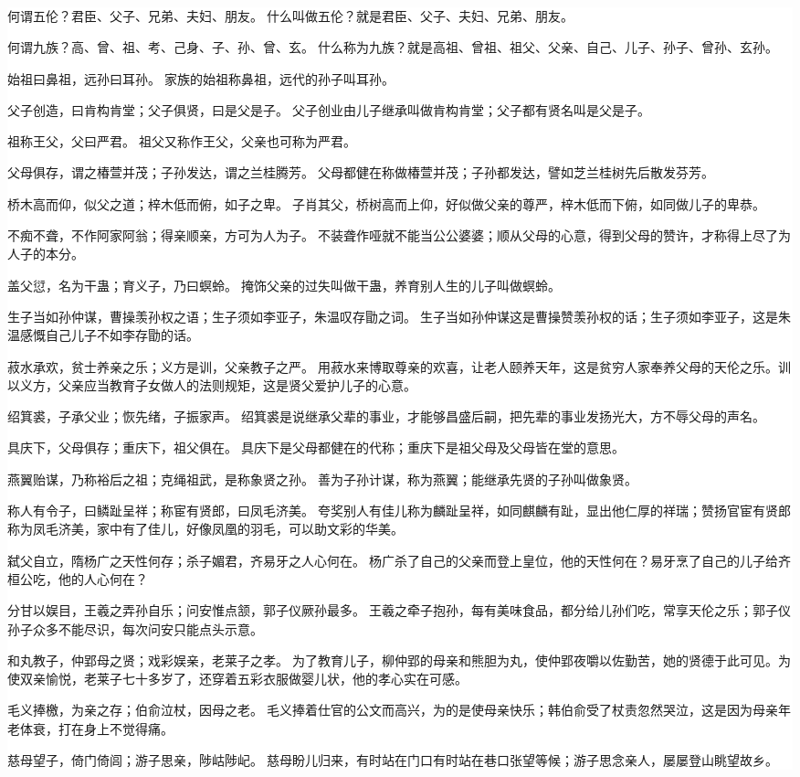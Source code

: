 
何谓五伦？君臣、父子、兄弟、夫妇、朋友。
什么叫做五伦？就是君臣、父子、夫妇、兄弟、朋友。

何谓九族？高、曾、祖、考、己身、子、孙、曾、玄。
什么称为九族？就是高祖、曾祖、祖父、父亲、自己、儿子、孙子、曾孙、玄孙。

始祖曰鼻祖，远孙曰耳孙。
家族的始祖称鼻祖，远代的孙子叫耳孙。

父子创造，曰肯构肯堂；父子俱贤，曰是父是子。
父子创业由儿子继承叫做肯构肯堂；父子都有贤名叫是父是子。

祖称王父，父曰严君。
祖父又称作王父，父亲也可称为严君。

父母俱存，谓之椿萱并茂；子孙发达，谓之兰桂腾芳。
父母都健在称做椿萱并茂；子孙都发达，譬如芝兰桂树先后散发芬芳。

桥木高而仰，似父之道；梓木低而俯，如子之卑。
子肖其父，桥树高而上仰，好似做父亲的尊严，梓木低而下俯，如同做儿子的卑恭。

不痴不聋，不作阿家阿翁；得亲顺亲，方可为人为子。
不装聋作哑就不能当公公婆婆；顺从父母的心意，得到父母的赞许，才称得上尽了为人子的本分。

盖父愆，名为干蛊；育义子，乃曰螟蛉。
掩饰父亲的过失叫做干蛊，养育别人生的儿子叫做螟蛉。

生子当如孙仲谋，曹操羡孙权之语；生子须如李亚子，朱温叹存勖之词。
生子当如孙仲谋这是曹操赞羡孙权的话；生子须如李亚子，这是朱温感慨自己儿子不如李存勖的话。

菽水承欢，贫士养亲之乐；义方是训，父亲教子之严。
用菽水来博取尊亲的欢喜，让老人颐养天年，这是贫穷人家奉养父母的天伦之乐。训以义方，父亲应当教育子女做人的法则规矩，这是贤父爱护儿子的心意。

绍箕裘，子承父业；恢先绪，子振家声。
绍箕裘是说继承父辈的事业，才能够昌盛后嗣，把先辈的事业发扬光大，方不辱父母的声名。

具庆下，父母俱存；重庆下，祖父俱在。
具庆下是父母都健在的代称；重庆下是祖父母及父母皆在堂的意思。

燕翼贻谋，乃称裕后之祖；克绳祖武，是称象贤之孙。
善为子孙计谋，称为燕翼；能继承先贤的子孙叫做象贤。

称人有令子，曰鳞趾呈祥；称宦有贤郎，曰凤毛济美。
夸奖别人有佳儿称为麟趾呈祥，如同麒麟有趾，显出他仁厚的祥瑞；赞扬官宦有贤郎称为凤毛济美，家中有了佳儿，好像凤凰的羽毛，可以助文彩的华美。

弑父自立，隋杨广之天性何存；杀子媚君，齐易牙之人心何在。
杨广杀了自己的父亲而登上皇位，他的天性何在？易牙烹了自己的儿子给齐桓公吃，他的人心何在？

分甘以娱目，王羲之弄孙自乐；问安惟点颔，郭子仪厥孙最多。
王羲之牵子抱孙，每有美味食品，都分给儿孙们吃，常享天伦之乐；郭子仪孙子众多不能尽识，每次问安只能点头示意。

和丸教子，仲郢母之贤；戏彩娱亲，老莱子之孝。
为了教育儿子，柳仲郢的母亲和熊胆为丸，使仲郢夜嚼以佐勤苦，她的贤德于此可见。为使双亲愉悦，老莱子七十多岁了，还穿着五彩衣服做婴儿状，他的孝心实在可感。

毛义捧檄，为亲之存；伯俞泣杖，因母之老。
毛义捧着仕官的公文而高兴，为的是使母亲快乐；韩伯俞受了杖责忽然哭泣，这是因为母亲年老体衰，打在身上不觉得痛。

慈母望子，倚门倚闾；游子思亲，陟岵陟屺。
慈母盼儿归来，有时站在门口有时站在巷口张望等候；游子思念亲人，屡屡登山眺望故乡。

